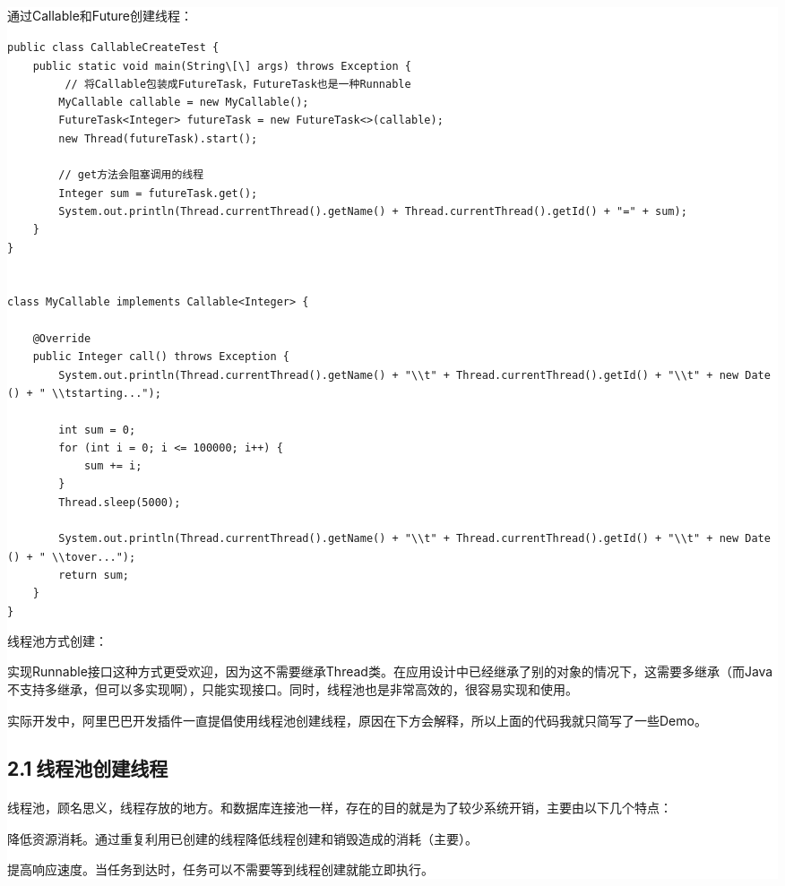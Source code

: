 通过Callable和Future创建线程：

```
public class CallableCreateTest {  
    public static void main(String\[\] args) throws Exception {  
         // 将Callable包装成FutureTask，FutureTask也是一种Runnable  
        MyCallable callable = new MyCallable();  
        FutureTask<Integer> futureTask = new FutureTask<>(callable);  
        new Thread(futureTask).start();  

        // get方法会阻塞调用的线程  
        Integer sum = futureTask.get();  
        System.out.println(Thread.currentThread().getName() + Thread.currentThread().getId() + "=" + sum);  
    }  
}  


class MyCallable implements Callable<Integer> {  

    @Override  
    public Integer call() throws Exception {  
        System.out.println(Thread.currentThread().getName() + "\\t" + Thread.currentThread().getId() + "\\t" + new Date() + " \\tstarting...");  

        int sum = 0;  
        for (int i = 0; i <= 100000; i++) {  
            sum += i;  
        }  
        Thread.sleep(5000);  

        System.out.println(Thread.currentThread().getName() + "\\t" + Thread.currentThread().getId() + "\\t" + new Date() + " \\tover...");  
        return sum;  
    }  
}  
```

线程池方式创建：

实现Runnable接口这种方式更受欢迎，因为这不需要继承Thread类。在应用设计中已经继承了别的对象的情况下，这需要多继承（而Java不支持多继承，但可以多实现啊），只能实现接口。同时，线程池也是非常高效的，很容易实现和使用。

实际开发中，阿里巴巴开发插件一直提倡使用线程池创建线程，原因在下方会解释，所以上面的代码我就只简写了一些Demo。



## **2.1 线程池创建线程**

线程池，顾名思义，线程存放的地方。和数据库连接池一样，存在的目的就是为了较少系统开销，主要由以下几个特点：

降低资源消耗。通过重复利用已创建的线程降低线程创建和销毁造成的消耗（主要）。

提高响应速度。当任务到达时，任务可以不需要等到线程创建就能立即执行。
